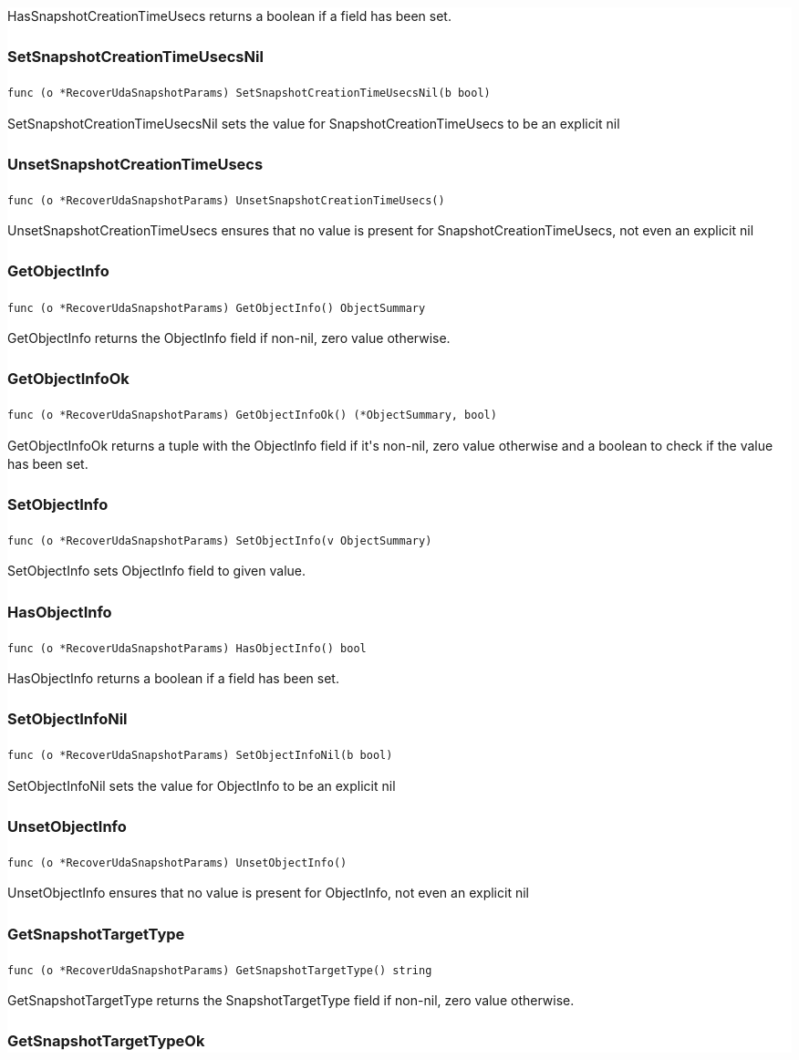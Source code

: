 HasSnapshotCreationTimeUsecs returns a boolean if a field has been set.

### SetSnapshotCreationTimeUsecsNil

`func (o *RecoverUdaSnapshotParams) SetSnapshotCreationTimeUsecsNil(b bool)`

 SetSnapshotCreationTimeUsecsNil sets the value for SnapshotCreationTimeUsecs to be an explicit nil

### UnsetSnapshotCreationTimeUsecs
`func (o *RecoverUdaSnapshotParams) UnsetSnapshotCreationTimeUsecs()`

UnsetSnapshotCreationTimeUsecs ensures that no value is present for SnapshotCreationTimeUsecs, not even an explicit nil
### GetObjectInfo

`func (o *RecoverUdaSnapshotParams) GetObjectInfo() ObjectSummary`

GetObjectInfo returns the ObjectInfo field if non-nil, zero value otherwise.

### GetObjectInfoOk

`func (o *RecoverUdaSnapshotParams) GetObjectInfoOk() (*ObjectSummary, bool)`

GetObjectInfoOk returns a tuple with the ObjectInfo field if it's non-nil, zero value otherwise
and a boolean to check if the value has been set.

### SetObjectInfo

`func (o *RecoverUdaSnapshotParams) SetObjectInfo(v ObjectSummary)`

SetObjectInfo sets ObjectInfo field to given value.

### HasObjectInfo

`func (o *RecoverUdaSnapshotParams) HasObjectInfo() bool`

HasObjectInfo returns a boolean if a field has been set.

### SetObjectInfoNil

`func (o *RecoverUdaSnapshotParams) SetObjectInfoNil(b bool)`

 SetObjectInfoNil sets the value for ObjectInfo to be an explicit nil

### UnsetObjectInfo
`func (o *RecoverUdaSnapshotParams) UnsetObjectInfo()`

UnsetObjectInfo ensures that no value is present for ObjectInfo, not even an explicit nil
### GetSnapshotTargetType

`func (o *RecoverUdaSnapshotParams) GetSnapshotTargetType() string`

GetSnapshotTargetType returns the SnapshotTargetType field if non-nil, zero value otherwise.

### GetSnapshotTargetTypeOk

